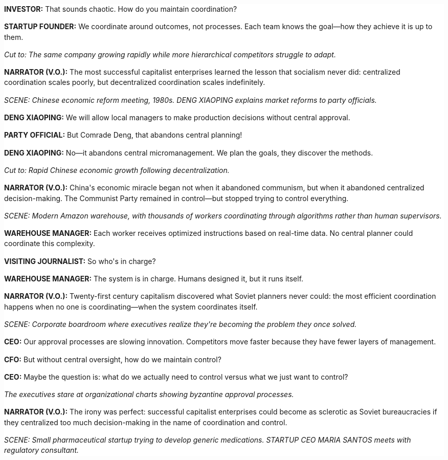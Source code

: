 **INVESTOR:** That sounds chaotic. How do you maintain coordination?

**STARTUP FOUNDER:** We coordinate around outcomes, not processes. Each team knows the goal—how they achieve it is up to them.

*Cut to: The same company growing rapidly while more hierarchical competitors struggle to adapt.*

**NARRATOR (V.O.):** The most successful capitalist enterprises learned the lesson that socialism never did: centralized coordination scales poorly, but decentralized coordination scales indefinitely.

*SCENE: Chinese economic reform meeting, 1980s. DENG XIAOPING explains market reforms to party officials.*

**DENG XIAOPING:** We will allow local managers to make production decisions without central approval.

**PARTY OFFICIAL:** But Comrade Deng, that abandons central planning!

**DENG XIAOPING:** No—it abandons central micromanagement. We plan the goals, they discover the methods.

*Cut to: Rapid Chinese economic growth following decentralization.*

**NARRATOR (V.O.):** China's economic miracle began not when it abandoned communism, but when it abandoned centralized decision-making. The Communist Party remained in control—but stopped trying to control everything.

*SCENE: Modern Amazon warehouse, with thousands of workers coordinating through algorithms rather than human supervisors.*

**WAREHOUSE MANAGER:** Each worker receives optimized instructions based on real-time data. No central planner could coordinate this complexity.

**VISITING JOURNALIST:** So who's in charge?

**WAREHOUSE MANAGER:** The system is in charge. Humans designed it, but it runs itself.

**NARRATOR (V.O.):** Twenty-first century capitalism discovered what Soviet planners never could: the most efficient coordination happens when no one is coordinating—when the system coordinates itself.

*SCENE: Corporate boardroom where executives realize they're becoming the problem they once solved.*

**CEO:** Our approval processes are slowing innovation. Competitors move faster because they have fewer layers of management.

**CFO:** But without central oversight, how do we maintain control?

**CEO:** Maybe the question is: what do we actually need to control versus what we just want to control?

*The executives stare at organizational charts showing byzantine approval processes.*

**NARRATOR (V.O.):** The irony was perfect: successful capitalist enterprises could become as sclerotic as Soviet bureaucracies if they centralized too much decision-making in the name of coordination and control.

*SCENE: Small pharmaceutical startup trying to develop generic medications. STARTUP CEO MARIA SANTOS meets with regulatory consultant.*
